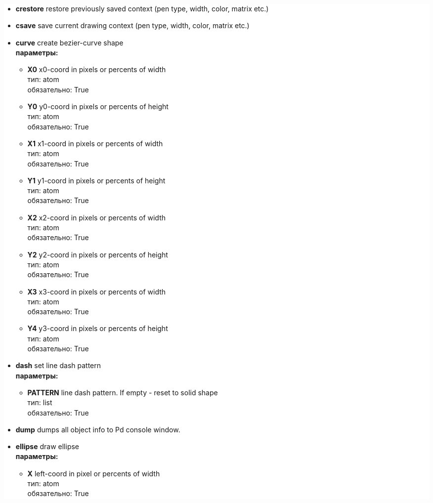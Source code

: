 * **crestore**
restore previously saved context (pen type, width, color, matrix etc.)<br>

* **csave**
save current drawing context (pen type, width, color, matrix etc.)<br>

* **curve**
create bezier-curve shape<br>
  __параметры:__
  - **X0** x0-coord in pixels or percents of width<br>
    тип: atom <br>
    обязательно: True <br>

  - **Y0** y0-coord in pixels or percents of height<br>
    тип: atom <br>
    обязательно: True <br>

  - **X1** x1-coord in pixels or percents of width<br>
    тип: atom <br>
    обязательно: True <br>

  - **Y1** y1-coord in pixels or percents of height<br>
    тип: atom <br>
    обязательно: True <br>

  - **X2** x2-coord in pixels or percents of width<br>
    тип: atom <br>
    обязательно: True <br>

  - **Y2** y2-coord in pixels or percents of height<br>
    тип: atom <br>
    обязательно: True <br>

  - **X3** x3-coord in pixels or percents of width<br>
    тип: atom <br>
    обязательно: True <br>

  - **Y4** y3-coord in pixels or percents of height<br>
    тип: atom <br>
    обязательно: True <br>

* **dash**
set line dash pattern<br>
  __параметры:__
  - **PATTERN** line dash pattern. If empty - reset to solid shape<br>
    тип: list <br>
    обязательно: True <br>

* **dump**
dumps all object info to Pd console window.<br>

* **ellipse**
draw ellipse<br>
  __параметры:__
  - **X** left-coord in pixel or percents of width<br>
    тип: atom <br>
    обязательно: True <br>
